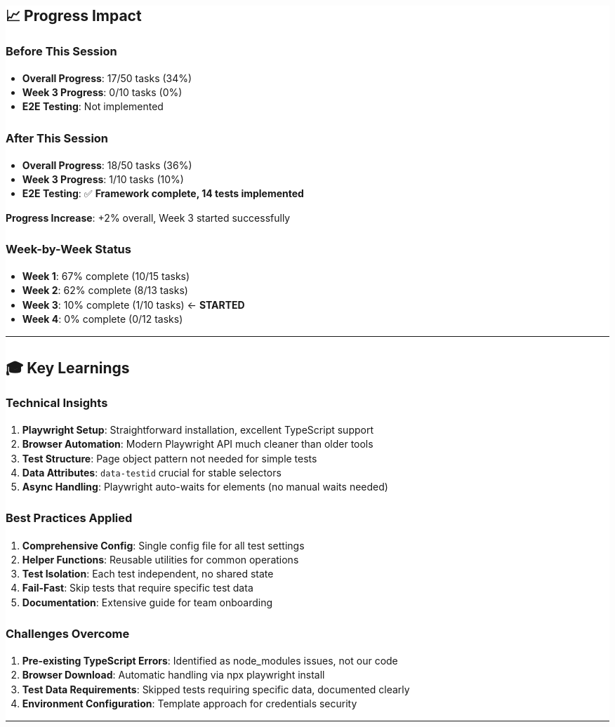 
## 📈 Progress Impact

### Before This Session

- **Overall Progress**: 17/50 tasks (34%)
- **Week 3 Progress**: 0/10 tasks (0%)
- **E2E Testing**: Not implemented

### After This Session

- **Overall Progress**: 18/50 tasks (36%)
- **Week 3 Progress**: 1/10 tasks (10%)
- **E2E Testing**: ✅ **Framework complete, 14 tests implemented**

**Progress Increase**: +2% overall, Week 3 started successfully

### Week-by-Week Status

- **Week 1**: 67% complete (10/15 tasks)
- **Week 2**: 62% complete (8/13 tasks)
- **Week 3**: 10% complete (1/10 tasks) ← **STARTED**
- **Week 4**: 0% complete (0/12 tasks)

---

## 🎓 Key Learnings

### Technical Insights

1. **Playwright Setup**: Straightforward installation, excellent TypeScript support
2. **Browser Automation**: Modern Playwright API much cleaner than older tools
3. **Test Structure**: Page object pattern not needed for simple tests
4. **Data Attributes**: `data-testid` crucial for stable selectors
5. **Async Handling**: Playwright auto-waits for elements (no manual waits needed)

### Best Practices Applied

1. **Comprehensive Config**: Single config file for all test settings
2. **Helper Functions**: Reusable utilities for common operations
3. **Test Isolation**: Each test independent, no shared state
4. **Fail-Fast**: Skip tests that require specific test data
5. **Documentation**: Extensive guide for team onboarding

### Challenges Overcome

1. **Pre-existing TypeScript Errors**: Identified as node_modules issues, not our code
2. **Browser Download**: Automatic handling via npx playwright install
3. **Test Data Requirements**: Skipped tests requiring specific data, documented clearly
4. **Environment Configuration**: Template approach for credentials security

---
